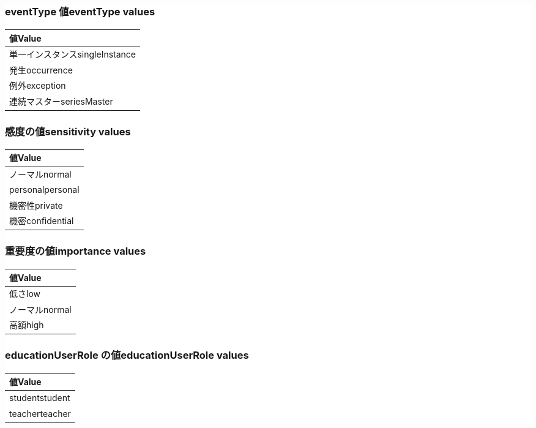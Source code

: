 
### <a name="eventtype-values"></a><span data-ttu-id="48bff-201">eventType 値</span><span class="sxs-lookup"><span data-stu-id="48bff-201">eventType values</span></span>

| <span data-ttu-id="48bff-202">値</span><span class="sxs-lookup"><span data-stu-id="48bff-202">Value</span></span>
|:-------------------------
| <span data-ttu-id="48bff-203">単一インスタンス</span><span class="sxs-lookup"><span data-stu-id="48bff-203">singleInstance</span></span>
| <span data-ttu-id="48bff-204">発生</span><span class="sxs-lookup"><span data-stu-id="48bff-204">occurrence</span></span>
| <span data-ttu-id="48bff-205">例外</span><span class="sxs-lookup"><span data-stu-id="48bff-205">exception</span></span>
| <span data-ttu-id="48bff-206">連続マスター</span><span class="sxs-lookup"><span data-stu-id="48bff-206">seriesMaster</span></span>


### <a name="sensitivity-values"></a><span data-ttu-id="48bff-207">感度の値</span><span class="sxs-lookup"><span data-stu-id="48bff-207">sensitivity values</span></span>

| <span data-ttu-id="48bff-208">値</span><span class="sxs-lookup"><span data-stu-id="48bff-208">Value</span></span>
|:-------------------------
| <span data-ttu-id="48bff-209">ノーマル</span><span class="sxs-lookup"><span data-stu-id="48bff-209">normal</span></span>
| <span data-ttu-id="48bff-210">personal</span><span class="sxs-lookup"><span data-stu-id="48bff-210">personal</span></span>
| <span data-ttu-id="48bff-211">機密性</span><span class="sxs-lookup"><span data-stu-id="48bff-211">private</span></span>
| <span data-ttu-id="48bff-212">機密</span><span class="sxs-lookup"><span data-stu-id="48bff-212">confidential</span></span>


### <a name="importance-values"></a><span data-ttu-id="48bff-213">重要度の値</span><span class="sxs-lookup"><span data-stu-id="48bff-213">importance values</span></span>

| <span data-ttu-id="48bff-214">値</span><span class="sxs-lookup"><span data-stu-id="48bff-214">Value</span></span>
|:-------------------------
| <span data-ttu-id="48bff-215">低さ</span><span class="sxs-lookup"><span data-stu-id="48bff-215">low</span></span>
| <span data-ttu-id="48bff-216">ノーマル</span><span class="sxs-lookup"><span data-stu-id="48bff-216">normal</span></span>
| <span data-ttu-id="48bff-217">高額</span><span class="sxs-lookup"><span data-stu-id="48bff-217">high</span></span>


### <a name="educationuserrole-values"></a><span data-ttu-id="48bff-218">educationUserRole の値</span><span class="sxs-lookup"><span data-stu-id="48bff-218">educationUserRole values</span></span>
| <span data-ttu-id="48bff-219">値</span><span class="sxs-lookup"><span data-stu-id="48bff-219">Value</span></span>
|:---------------------
| <span data-ttu-id="48bff-220">student</span><span class="sxs-lookup"><span data-stu-id="48bff-220">student</span></span>
| <span data-ttu-id="48bff-221">teacher</span><span class="sxs-lookup"><span data-stu-id="48bff-221">teacher</span></span>
